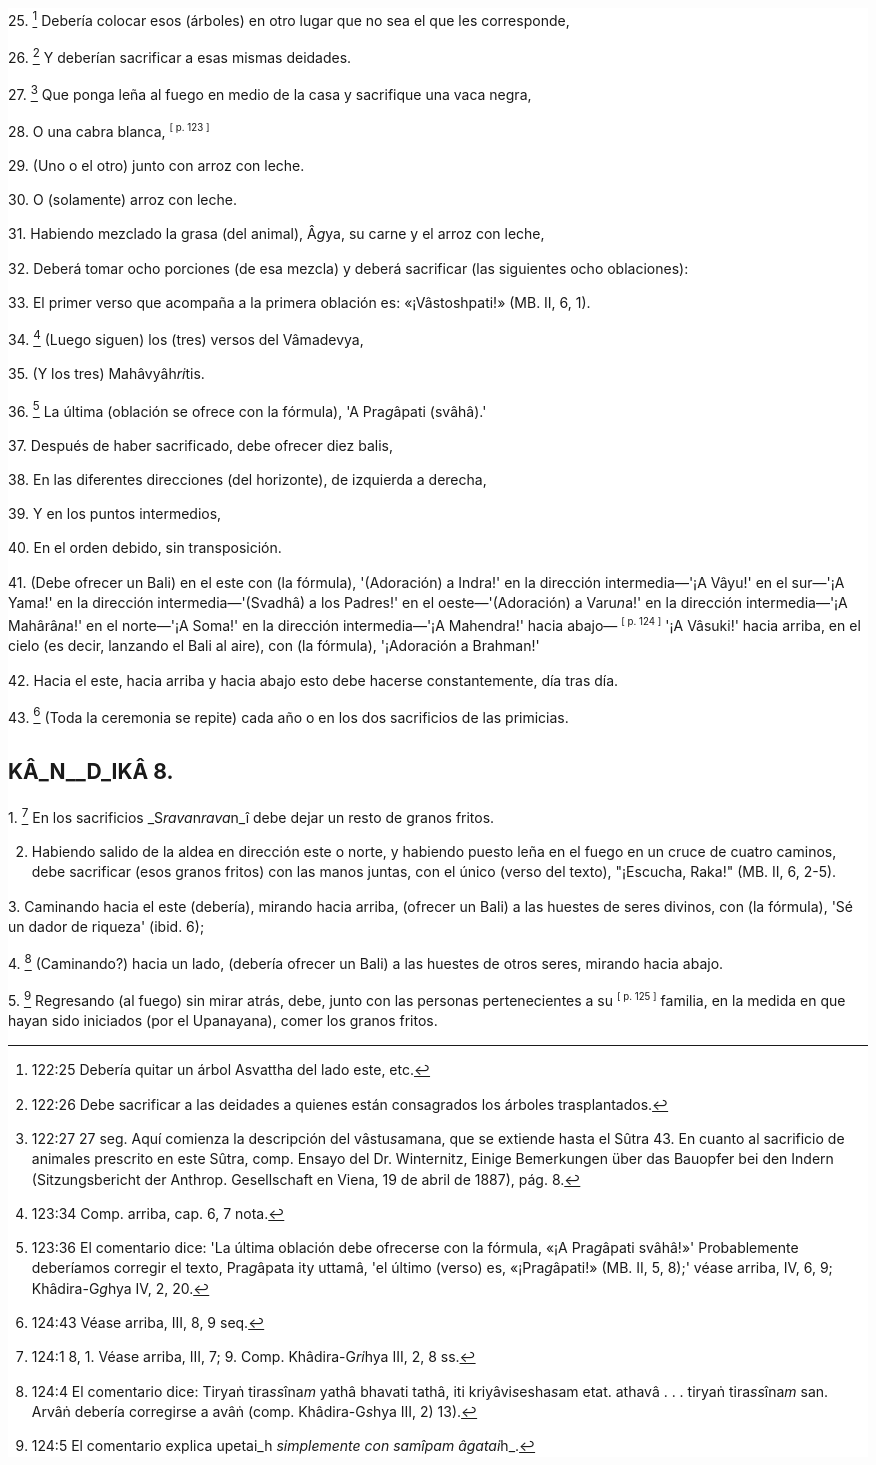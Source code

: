 25\. [^425] Debería colocar esos (árboles) en otro lugar que no sea el que les corresponde,

26\. [^426] Y deberían sacrificar a esas mismas deidades.

27\. [^427] Que ponga leña al fuego en medio de la casa y sacrifique una vaca negra,

28\. O una cabra blanca, <span id="p123"><sup><small>[ p. 123 ]</small></sup></span>

29\. (Uno o el otro) junto con arroz con leche.

30\. O (solamente) arroz con leche.

31\. Habiendo mezclado la grasa (del animal), Â<i>g</i>ya, su carne y el arroz con leche,

32\. Deberá tomar ocho porciones (de esa mezcla) y deberá sacrificar (las siguientes ocho oblaciones):

33\. El primer verso que acompaña a la primera oblación es: «¡Vâstoshpati!» (MB. II, 6, 1).

34\. [^428] (Luego siguen) los (tres) versos del Vâmadevya,

35\. (Y los tres) Mahâvyâh<i>ri</i>tis.

36\. [^429] La última (oblación se ofrece con la fórmula), 'A Pra<i>g</i>âpati (svâhâ).'

37\. Después de haber sacrificado, debe ofrecer diez balis,

38\. En las diferentes direcciones (del horizonte), de izquierda a derecha,

39\. Y en los puntos intermedios,

40\. En el orden debido, sin transposición.

41\. (Debe ofrecer un Bali) en el este con (la fórmula), '(Adoración) a Indra!' en la dirección intermedia—'¡A Vâyu!' en el sur—'¡A Yama!' en la dirección intermedia—'(Svadhâ) a los Padres!' en el oeste—'(Adoración) a Varu<i>n</i>a!' en la dirección intermedia—'¡A Mahârâ<i>n</i>a!' en el norte—'¡A Soma!' en la dirección intermedia—'¡A Mahendra!' hacia abajo— <span id="p124"><sup><small>[ p. 124 ]</small></sup></span> '¡A Vâsuki!' hacia arriba, en el cielo (es decir, lanzando el Bali al aire), con (la fórmula), '¡Adoración a Brahman!'

42\. Hacia el este, hacia arriba y hacia abajo esto debe hacerse constantemente, día tras día.

43\. [^430] (Toda la ceremonia se repite) cada año o en los dos sacrificios de las primicias.




## KÂ_N__D_IKÂ 8.

1\. [^431] En los sacrificios _S<i>rava</i>n<i>rava</i>n_î debe dejar un resto de granos fritos.

2. Habiendo salido de la aldea en dirección este o norte, y habiendo puesto leña en el fuego en un cruce de cuatro caminos, debe sacrificar (esos granos fritos) con las manos juntas, con el único (verso del texto), "¡Escucha, Raka!" (MB. II, 6, 2-5).

3\. Caminando hacia el este (debería), mirando hacia arriba, (ofrecer un Bali) a las huestes de seres divinos, con (la fórmula), 'Sé un dador de riqueza' (ibid. 6);

4\. [^432] (Caminando?) hacia un lado, (debería ofrecer un Bali) a las huestes de otros seres, mirando hacia abajo.

5\. [^433] Regresando (al fuego) sin mirar atrás, debe, junto con las personas pertenecientes a su <span id="p125"><sup><small>[ p. 125 ]</small></sup></span> familia, en la medida en que hayan sido iniciados (por el Upanayana), comer los granos fritos.


[^350]: 101:1 1, 1. Comp. III, 10, 31.
[^351]: Comp. 101:3. Â<i>ri</i>valâyana-G<i>ri</i>hya I, 11, 12; Khâdira-G<i>ri</i>hya III, 4, 14 ss.
[^352]: 101:6 «Cocina un montón de carne»—es decir, cocina los Avadânas. Comp. Khâdira-Grihya, ll 17; Âriv.-Grihya I, 11, 12.
[^353]: 101:10 Véase I, 8, 5 seq.
[^354]: 102:20 20 ss. Respecto a estos Sûtras, que aparecen casi idénticamente en <i>S</i>âṅkhâyana III, 14, 4 ss., Â<i>s</i>valâyana II, 4, 8-11, comp. la nota, vol. xxix, pág. 105.
[^355]: 103:21 Creo que deberíamos corregir upadhâya en upadahya. <i>S</i>âṅkhâyana III, 14, 5: api vâra<i>n</i>ye kaksham apâdahet. Â<i>n</i>valâyana II, 4, 9: agninâ vâ kaksham uposhet.
[^356]: 103:1 2, 1 ss. La ceremonia Anvash<i>t</i>akya; comp. Khâdira-G<i>t</i>hya III, 5, 1 ss.
[^357]: 103:8 «Hacen la Laksha<i>n</i>a» significa que preparan el terreno donde se establecerá el fuego, trazando las cinco líneas. Véase arriba, I, 1, 9. 10; G<i>n</i>hya-sa<i>n</i>graha I, 47 y siguientes.
[^358]: 104:12 En cuanto a las palabras 'de ese muslo', compárese arriba, cap. 1, 5.
[^359]: 104:14 Comp. cap. I, 6. La comida sacrificial se remueve aquí de derecha a izquierda, no de izquierda a derecha, porque es sagrada para los Manes. El plato de carne consiste en la carne mencionada en el Sutra 11.
[^360]: 104:15 Comp. arriba, cap. I, 7.
[^361]: 104:18 18, 19. En cuanto a laksha<i>n</i>a, comp. Sûtra 8 nota.
[^362]: 105:27 Las últimas palabras del Sûtra, traducidas literalmente, serían: 'siguiendo el brazo izquierdo'. Comp. <i>S</i>âṅkhâyana-G<i>ri</i>hya II, 3, 2. Colocan los diferentes objetos aprâdakshi<i>ri</i>yena.
[^363]: 105:29 Véase cap. 3, 16.
[^364]: 105:30 Véase cap. 3, 13.
[^365]: 105:31 Véase cap. 3, 15.
[^366]: 105:32 Véase cap. 3, 24.
[^367]: 105:33 En cuanto a las dos clases de pait<i>ri</i>ka y daivika Brâhma<i>ri</i>as, compárese la nota sobre <i>S</i>âṅkhâyana IV, I, 2.
[^368]: 106:34 Comp. la nota, p. 932 de la edición de Gobhila en la Bibliotheca Indica.
[^369]: 106:35 Con respecto al agua de sésamo (es decir, agua en la que se han arrojado semillas de sésamo), comp. Â<i>ri</i>valâyana-G<i>ri</i>hya IV, 7, 11.
[^370]: 106:36 Repite la misma ceremonia, pronunciando el nombre de su abuelo, en lugar del de su padre; luego lo repite para su bisabuelo.
[^371]: 106:37 Él da perfumes a los Brâhma<i>n</i>as, dirigiéndose primero a su padre, luego a su abuelo y a su bisabuelo.
[^372]: 106:38 38, 39. Comp. Â<i>ri</i>valâyana-G<i>ri</i>hya IV, 7, 18 ss. Respecto al término upaghâta<i>ri</i><i>ri</i>uhuyât, comp. G<i>ri</i>hya-sa<i>ri</i>graha I, 111 ss. y la nota del profesor Bloomfield. Respecto a la oblación hecha a Agni Kavyavâhana, comp. Âpastamba VIII, 15, 20: Agni<i>m</i> Kavyavâhana<i>m</i> Svish<i>ri</i>ak<i>ri</i>darthe ya<i>ri</i>ati.
[^373]: 107:1 3, 1. Comp. I, 2, 3 seq.
[^374]: 107:2 Kâtyâyana-<i>S</i>rauta-sûtra IV, 1, 8.
[^375]: 107:3 Kâtyâyana-<i>S</i>rauta-sûtra IV, 1, 9.
[^376]: 107:6 Kâtyâyana-<i>S</i>rauta-sûtra IV, 1, 10.
[^377]: 107:7 Véase cap. 2, 36.
[^378]: 108:9 9, 14. Véase cap. 2, 36.
[^379]: 108:15 Véase cap. 2, 31.
[^380]: 109:16 Véase cap. 2, 29.
[^381]: 109:18 18 ss. Comp. Vâ_g_. Sa<i>m</i>hitâ II, 32.
[^382]: 109:23 El Vâ<i>g</i>asaneyi Sa<i>g</i>hitâ (loc. cit.) tiene la lectura, sato va<i>h</i> pitaro deshma, '¡Que os demos, oh Padres, de lo que poseemos!'
[^383]: 109:24 Comp. cap. 2, 32.
[^384]: 110:25 Véase cap. 2, 36.
[^385]: 110:35 Comp. <i>S</i>âṅkhâyana-G<i>ri</i>hya IV, 4.
[^386]: 111:36 36, 37. <i>S</i>âṅkhâyana-G<i>ri</i>hya IV, 4, 6. 9. Respecto del uso de las semillas de sésamo, véase arriba, cap. 2, 35.
[^387]: 111:1 4, 1. Khâdira-Grihya III, 5, 35. Comp. MM, «India, ¿qué nos puede enseñar?», pág. 240. El término Sthâlîpâka se usa aquí, como se observa en el comentario, para excluir el lío de carne (cap. 2, 14) de los ritos del Piri apitri yari.
[^388]: 111:3 Anvâhârya significa literalmente lo que se ofrece (o se da) después de algo, suplementario. En el comentario sobre Gobhila, pág. 666, se cita un verso:
[^389]: 111:5 Según el comentario, este y los siguientes Sûtras se refieren únicamente al Pi<i>nd</i>apit<i>n</i>ya<i>nd</i>a, no al Anvâhârya <i>S</i>râddha. Comp. Khâdira-G<i>n</i>hya III, 5, 36-39.
[^390]: 112:9 Véase cap. 2, 18.
[^391]: 112:10 Véase cap. 3, 3.
[^392]: 112:11 Cap. 2, 23.
[^393]: 112:12 Cap. 2, 30; 3, 13.
[^394]: 112:13 Cap. 3, 16.
[^395]: 112:14 Cap. 3, 17 y siguientes.
[^396]: 112:15 Cap. 3, 26.
[^397]: 112:16 Comp. cap. 3, 24. 25.
[^398]: 112:17 17-21. Descripción de la tercera festividad de Ash<i>t</i>akâ.
[^399]: 112:20 Comp. arriba, III, 7, 20 nota.
[^400]: 112:21 Comp. IV, I, 12.
[^401]: 113:25 Véase III, 7, nota 20.
[^402]: 113:26 No estoy seguro de la traducción de las palabras golakânâ_m<i> madhyamapar</i>n_ena. El significado común de golaka es 'pelota'; véase, por ejemplo, <i>S</i>âṅkhâyana-G<i> madhyamapar</i>hya IV, 19, 4. El comentario dice: golakânâ_m<i> madhyamapar</i>s<i> madhyamapar</i>m<i> madhyamapar</i>n<i> madhyamapar</i>k_<i> madhyamapar</i>adena.
[^403]: 113:29 El nombre de la tercera de esas deidades rurales se escribe de manera diferente; el Dr. Knauer da las lecturas: Ara<i>d</i>âm, Ara<i>d</i>âm, Aragam, Ararâm, Aram.
[^404]: 114:32 32-34. Khâdira-Grihya III, 5, 40. Entiendo que este sacrificio está relacionado con las festividades rurales que se tratan en los sutras anteriores. En el comentario, del mantra se deduce que la ceremonia en cuestión corresponde al día del Ekâshri aka. Pero el Ekâshri aka es el Ashri aka de la quincena oscura de Mâgha (véase SBE XXIX, 102), y la descripción de los ritos correspondientes a ese día ya se ha dado anteriormente, sutras 17-21. Es muy frecuente en el ritual del Grihya que se usen mantras en sacrificios que no guardan relación con aquellos para los que fueron compuestos originalmente.
[^405]: 114:1 5, 1 seg. comp. Khâdira-G<i>ri</i>hya I, 2, 6 seq.
[^406]: 115:6 6-8. Khâdira-Grihya I, 2, 23; Grihya-sarigraha I, 96. Se afirma que la recitación de las fórmulas Virûpâksha y Prapada, así como la del parisamûhana (Sûtra 5), ​​debe omitirse en los llamados Kshiprahomas, es decir, en los sacrificios realizados sin la asistencia de un yari avid. Véanse las notas de Bloomfield sobre Grihya-sarigraha I, 92. 96. Respecto a la forma de realizar un prâriâyâma ('supresión de la respiración'), comp. Vasish<i>ri</i>a XXV, 13 (SBE XIV, p. 126).
[^407]: 115:9 9 seg. Khâdira-G<i>ri</i>hya IV, 1, 1 seq.
[^408]: 115:10 Hay dos comidas al día. Las palabras de este Sutra, «O tres comidas», se explican en el comentario de la siguiente manera. Si no se abstiene completamente de comer durante tres días, debe tomar solo tres comidas durante ese tiempo, es decir, debe tomar una comida al día. El comentarista añade que algunos leen abhaktâni en lugar de bhaktâni («o debe omitir tres comidas»), en cuyo caso el resultado sería el mismo. Prefiero la lectura p. 116 bhaktâni, y propongo añadir, no «debe comer», sino «debe omitir» («abho<i>g</i>anam», Sutra 9). Posiblemente el significado sea que se deben omitir tres comidas sucesivas; así también el compilador del Khâdira-G<i>g</i>hya parece haber entendido este Sutra.
[^409]: 116:11 Comp., por ejemplo, más abajo, cap. 6, 1.
[^410]: 116:12 Comp. más abajo, caps. 6, 4; 8, 23.
[^411]: 116:13 Mi traducción de este Sutra difiere del comentario. Allí se dice: «Un suceso que se percibe solo cuando ha ocurrido (sannipatitam eva), y cuya causa se desconoce, por ejemplo, la aparición de un halo, se llama sânnipâtika. Tales ceremonias sânnipâtika son uparishtâddaiksha. La dîkshâ es la consagración preparatoria (del sacrificador), por ejemplo, mediante tres días de ayuno. Una ceremonia que tiene su dîkshâ después de sí misma se llama uparishtâddaiksha». De manera similar, el comentario sobre Khâdira-G<i>t</i>hya IV, 1, 3 dice: 'uparish<i>t</i>ât sânnipâtike naimittike karma k<i>t</i>tvâbho<i>t</i>anam'.
[^412]: 117:23 El comentario explica pârthivam, 'p<i>ri</i>thivyartha<i>m</i> kriyate, iti pârthivam, grâmakshetrâdyartham'; de manera similar, el comentario sobre Khâdira-G<i>ri</i>hya IV, 1, 13 dice, 'p<i>ri</i>thivîpatitvaprâptyartham idam ukta<i>m</i> karma'.
[^413]: 117:27 Comp. más abajo, cap. 6, 12.
[^414]: 117:28 G<i>ri</i>hya-sa<i>ri</i>graha II, 11.
[^415]: 118:1 6, 1 seg. comp. Khâdira-G<i>ri</i>hya IV, I, 19 seq.
[^416]: 118:4 Comp. arriba, cap. 5, 12.
[^417]: 118:6 Comp. arriba, II, 7, 14.
[^418]: 118:7 El texto perteneciente al Vâmadevya Sâman, es el T<i>ri</i><i>ri</i>a, Sâma-veda II, 32-34.
[^419]: 119:10 Según el comentario, la fórmula ya<i>s</i>oऽham bhavâmi comprende cinco secciones; por lo tanto, incluiría las secciones II, 5, 9-13 del Mantra-Brâhma<i>s</i>a. El mantra citado a continuación por Gobhila (Sûtra 12) es en realidad MB. II, 5, 14.
[^420]: 119:13 Comp. cap. 5, 24-27. Se afirma que un Kâ<i>m</i>sa equivale a una medida de un Dro<i>m</i>a. La ortografía más común es ka<i>m</i>sa, y esta lectura se encuentra en el pasaje correspondiente del Khâdira-G<i>m</i>hya (IV, 2, 1).
[^421]: 119:14 En cuanto al significado de ka<i>n</i>a ('grano pequeño de arroz'), comp. Hillebrandt, Neu- y Vollmondsopfer, pág. 32, nota 1.
[^422]: 120:1 7, 1 seg. comp. Khâdira-G<i>ri</i>hya IV, 2, 6 ss.
[^423]: 121:19 19-21. He traducido las palabras de estos Sutras sin intentar expresar ningún significado. Según el comentario, el significado es el siguiente: 19. No debe construirse una casa con la puerta trasera, ni con una puerta principal y una trasera. 20. La puerta de la casa no debe dar a la puerta de otra casa. 21. La puerta de la casa debe construirse de tal manera que el dueño de casa no sea visto por los _K<i>â</i>n_<i>â</i>âlas, etc., cuando esté realizando actos religiosos o comiendo en su casa. O, si en lugar de sa<i>â</i>lokî se acepta la lectura sa<i>â</i>loki, el Sûtra significa: la puerta de la casa debe construirse de tal manera que los objetos valiosos, etc., que estén en la casa, no puedan ser vistos por los transeúntes.—El comentario sobre Khâdira-G<i>â</i>hya IV, 2, 15 contiene la observación: dvâradvaya<i>m</i> (var. lectio, dvâra_m<i>â</i>m<i>â</i>ri_<i>â</i>u na syâd iti ke<i>â</i>it. Esto me parece que conduce a la correcta comprensión de estos Sûtras. Creo que deberíamos leer y dividir de esta manera: (19) anudvâra_m<i>â</i>k_a. (20. 21) g<i>â</i>hadvâra_m<i>â</i>m_loki syât. 'Y que construya una puerta trasera que no dé hacia la puerta principal de la casa'. Los manuscritos Khâdira contienen las siguientes lecturas: asallokî, asandraloke, sa<i>â</i>loka.
[^424]: 122:22 22-24. Estos son <i>S</i>lokas</i> a los que el comentario aplica muy apropiadamente, aunque no exactamente en el sentido original, el dicho tan frecuente en los textos brâhma<i>n</i>a: na hy ekasmâd aksharâd virâdhayanti. Los intentos del Dr. Knauer por restaurar los <i>S</i>lokas correctos son quizás un poco arriesgados; inserta <i>k</i>a en el tercer verso después de plakshas, ​​y en el segundo cambia el primer brûyât por <i>k</i>a, con lo cual el segundo pie del hemistiquio pierde su forma regular ![](../img/12200.jpg), y recibe en su lugar la forma ![](../img/12201.jpg).
[^425]: 122:25 Debería quitar un árbol Asvattha del lado este, etc.
[^426]: 122:26 Debe sacrificar a las deidades a quienes están consagrados los árboles trasplantados.
[^427]: 122:27 27 seg. Aquí comienza la descripción del vâstu<i>s</i>amana, que se extiende hasta el Sûtra 43. En cuanto al sacrificio de animales prescrito en este Sûtra, comp. Ensayo del Dr. Winternitz, Einige Bemerkungen über das Bauopfer bei den Indern (Sitzungsbericht der Anthrop. Gesellschaft en Viena, 19 de abril de 1887), pág. 8.
[^428]: 123:34 Comp. arriba, cap. 6, 7 nota.
[^429]: 123:36 El comentario dice: 'La última oblación debe ofrecerse con la fórmula, «¡A Pra<i>g</i>âpati svâhâ!»' Probablemente deberíamos corregir el texto, Pra<i>g</i>âpata ity uttamâ, 'el último (verso) es, «¡Pra<i>g</i>âpati!» (MB. II, 5, 8);' véase arriba, IV, 6, 9; Khâdira-G<i>g</i>hya IV, 2, 20.
[^430]: 124:43 Véase arriba, III, 8, 9 seq.
[^431]: 124:1 8, 1. Véase arriba, III, 7; 9. Comp. Khâdira-G<i>ri</i>hya III, 2, 8 ss.
[^432]: 124:4 El comentario dice: Tiryaṅ tira<i>s</i><i>s</i>îna<i>m</i> yathâ bhavati tathâ, iti kriyâvi<i>s</i>esha<i>s</i>am etat. athavâ . . . tiryaṅ tira<i>s</i><i>s</i>îna<i>m</i> san. Arvâṅ debería corregirse a avâṅ (comp. Khâdira-G<i>s</i>hya III, 2) 13).
[^433]: 124:5 El comentario explica upetai_h<i> simplemente con samîpam âgatai</i>h_.
[^434]: 125:7 7 seg. Khâdira-G<i>ri</i>hya IV, 2, 24 ss.
[^435]: 125:8 Literalmente, a una persona, etc. El significado es que debe pronunciar el nombre de esa persona. El Sutra se repite desde IV, 5, 20; por lo tanto, sus expresiones no encajan exactamente con el contexto en el que se encuentra aquí.
[^436]: 125:10 10 seg. Khâdira-G<i>ri</i>hya IV, 3, 1 ss.
[^437]: 126:18 Khâdira-G<i>ri</i>hya IV, 3, 18. En haritagomayân el comentario tiene la siguiente nota: yai_h<i>ri</i>h<i>ri</i>m<i>ri</i>s<i>ri</i>ri_<i>ri</i>âni pra<i>ri</i>astâny utpadyante tân kila gomayân haritagomayân â<i>ri</i>akshate. te khalv ârdrâ ihâbhipreyante. katha_m<i>ri</i>g_<i>ri</i>âyate. teshv eva tatprasiddhe_h_.
[^438]: 126:19 Khâdira-G<i>ri</i>hya IV, 3, 7.
[^439]: 126:23 23 seg. Khâdira-G<i>ri</i>hya IV, 3, 8 ss. La Pratîka citada en el Sûtra 24 es corrupta.
[^440]: 127:1 9, 1 seg. Khâdira-G<i>ri</i>hya IV, 3, 10 ss.
[^441]: 127:7 Quizás deberíamos seguir el comentario y traducir, 'Cuando (el establo de las vacas) se calienta (por el fuego en el que va a sacrificar),' etc. ('gosh<i>th</i>eऽgnim upasamâdhâyaiva homo na kartavya<i>h</i>, kin tv agnim upasamâdhâyâpi tâvat pratîksha<i>n</i>îya<i>m</i> bhavati'). He traducido <i>k</i>îvaram según el significado ordinario de la palabra; en el comentario se toma como equivalente a lauha<i>th</i>ûr<i>th</i>am (limaduras de cobre).
[^442]: 128:15 Khâdira-G<i>ri</i>hya IV, 3, 6.
[^443]: 128:16 16 seg. Khâdira-G<i>ri</i>hya IV, 4, 1 ss.
[^444]: 129:1 10, 1 seg. La recepción de Arghya; Khâdira-G<i>ri</i>hya IV, 4, 5 siguientes; G<i>ri</i>hya-sa<i>ri</i>graha II, 62-65. Las primeras palabras del Mantra citadas en el Sûtra 1 son corruptas. El Mantra es evidentemente una adaptación del conocido verso dirigido al Âgrahâya<i>ri</i>î (Gobhila III, 9, 9; Mantra-Brâhma<i>ri</i>a II, 2, 1), o al Ash<i>ri</i>akâ (Pâraskara III, 3, 5, 8): prathamâ ha vyuvâsa, etc. La primera palabra, arha<i>ri</i>â ('debidamente'), que contiene una alusión a la ocasión de la ceremonia Arghya, a la que se adapta este mantra, parece ser completamente correcta; la tercera palabra podría ser, como conjetura el Dr. Knauer, uvâsa ('ella ha habitado', o quizás más bien 'ella ha brillado'). Para la segunda palabra no puedo sugerir una corrección.
[^445]: 129:2 Con respecto a Padyâ Virâ_g_, comp. <i>S</i>âṅkhâyana III, 7, 5 nota; Pâraskara I, 3, 12.
[^446]: 130:8 Véase Pâraskara I, 3, 9.
[^447]: 130:11 El comentario dice, _s<i>eshe</i>n<i>eshe</i>s<i>eshe</i>t_enodakena. Comp., sin embargo, Khâdira-G<i>eshe</i>hya IV, 4, II.
[^448]: 130:15 He adoptado la lectura <i>s</i>rîbhaksho</i>, que se da en el Mantra-Brâhma<i>n</i>a, y he seguido la opinión del comentarista pág. 131 de que debe repetirse el Mantra completo, y no sus partes individuales, cada vez que se bebe Madhuparka. En el Khâdira-G<i>n</i>hya, el texto del Mantra difiere, y el rito se describe de forma distinta (IV, 4, 15).
[^449]: 131:16 16, 17. Quizás estos dos Sûtras deberían entenderse más bien como formando un solo Sûtra, y deberían traducirse como lo hice en Khâdira-G<i>ri</i>hya IV, 4, 16.
[^450]: 131:19 Iti después de abhidhehi debe omitirse. comp. las extensas discusiones sobre esta palabra, págs. 766 y siguientes. de la edición de Gobhila en la Bibliotheca Indica. 'NN' es el anfitrión que ofrece el Arghya; comp. Khâdira-G<i>ri</i>hya IV, 4, 18.
[^451]: 131:21 21, 22. En el caso de un sacrificio se mata a la vaca; comp. <i>S</i>âṅkhâyana II, 15, 2. 3 nota; Pâraskara I, 3, 30.
[^452]: 132:24 Vivâhya se explica en el comentario de vivâhayitavyo <i>g</i>âmâtâ. Comp., sin embargo, <i>S</i>âṅkhâyana II, 15, 1 nota.
[^453]: 132:25 25, 26. Comp. <i>S</i>âṅkhâyana II, 15, 10 y la nota.